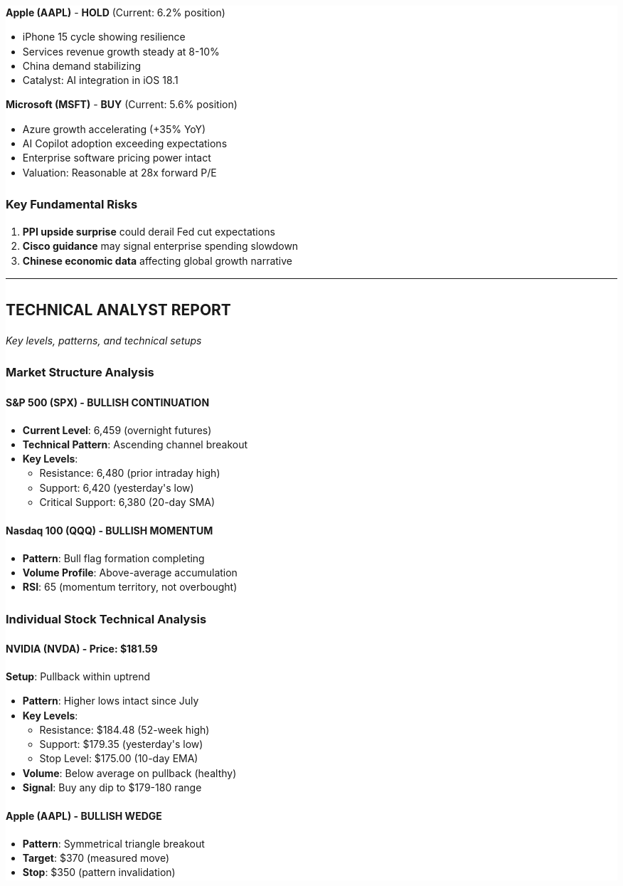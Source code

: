 **Apple (AAPL)** - **HOLD** (Current: 6.2% position)
- iPhone 15 cycle showing resilience
- Services revenue growth steady at 8-10%
- China demand stabilizing
- Catalyst: AI integration in iOS 18.1

**Microsoft (MSFT)** - **BUY** (Current: 5.6% position)
- Azure growth accelerating (+35% YoY)
- AI Copilot adoption exceeding expectations
- Enterprise software pricing power intact
- Valuation: Reasonable at 28x forward P/E

### Key Fundamental Risks
1. **PPI upside surprise** could derail Fed cut expectations
2. **Cisco guidance** may signal enterprise spending slowdown
3. **Chinese economic data** affecting global growth narrative

---

## TECHNICAL ANALYST REPORT
*Key levels, patterns, and technical setups*

### Market Structure Analysis

#### S&P 500 (SPX) - **BULLISH CONTINUATION**
- **Current Level**: 6,459 (overnight futures)
- **Technical Pattern**: Ascending channel breakout
- **Key Levels**:
  - Resistance: 6,480 (prior intraday high)
  - Support: 6,420 (yesterday's low)
  - Critical Support: 6,380 (20-day SMA)

#### Nasdaq 100 (QQQ) - **BULLISH MOMENTUM**
- **Pattern**: Bull flag formation completing
- **Volume Profile**: Above-average accumulation
- **RSI**: 65 (momentum territory, not overbought)

### Individual Stock Technical Analysis

#### NVIDIA (NVDA) - Price: $181.59
**Setup**: Pullback within uptrend
- **Pattern**: Higher lows intact since July
- **Key Levels**:
  - Resistance: $184.48 (52-week high)
  - Support: $179.35 (yesterday's low)
  - Stop Level: $175.00 (10-day EMA)
- **Volume**: Below average on pullback (healthy)
- **Signal**: Buy any dip to $179-180 range

#### Apple (AAPL) - **BULLISH WEDGE**
- **Pattern**: Symmetrical triangle breakout
- **Target**: $370 (measured move)
- **Stop**: $350 (pattern invalidation)
